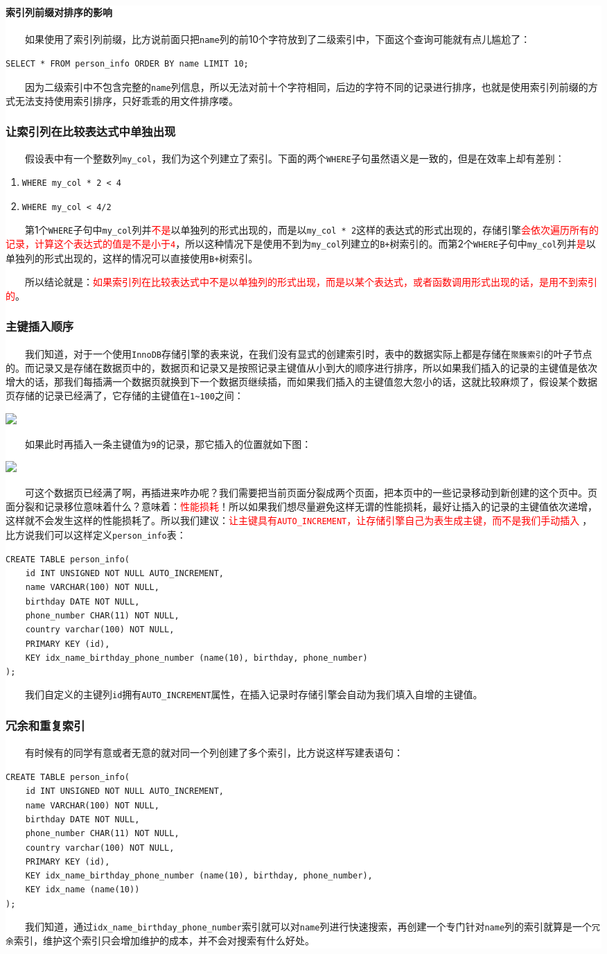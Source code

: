 #### 索引列前缀对排序的影响
&emsp;&emsp;如果使用了索引列前缀，比方说前面只把`name`列的前10个字符放到了二级索引中，下面这个查询可能就有点儿尴尬了：
```
SELECT * FROM person_info ORDER BY name LIMIT 10;
```
&emsp;&emsp;因为二级索引中不包含完整的`name`列信息，所以无法对前十个字符相同，后边的字符不同的记录进行排序，也就是使用索引列前缀的方式无法支持使用索引排序，只好乖乖的用文件排序喽。

### 让索引列在比较表达式中单独出现
&emsp;&emsp;假设表中有一个整数列`my_col`，我们为这个列建立了索引。下面的两个`WHERE`子句虽然语义是一致的，但是在效率上却有差别：

1. `WHERE my_col * 2 < 4`

2. `WHERE my_col < 4/2`

&emsp;&emsp;第1个`WHERE`子句中`my_col`列并<span style="color:red">不是</span>以单独列的形式出现的，而是以`my_col * 2`这样的表达式的形式出现的，存储引擎<span style="color:red">会依次遍历所有的记录，计算这个表达式的值是不是小于`4`</span>，所以这种情况下是使用不到为`my_col`列建立的`B+`树索引的。而第2个`WHERE`子句中`my_col`列并<span style="color:red">是</span>以单独列的形式出现的，这样的情况可以直接使用`B+`树索引。

&emsp;&emsp;所以结论就是：<span style="color:red">如果索引列在比较表达式中不是以单独列的形式出现，而是以某个表达式，或者函数调用形式出现的话，是用不到索引的</span>。

### 主键插入顺序
&emsp;&emsp;我们知道，对于一个使用`InnoDB`存储引擎的表来说，在我们没有显式的创建索引时，表中的数据实际上都是存储在`聚簇索引`的叶子节点的。而记录又是存储在数据页中的，数据页和记录又是按照记录主键值从小到大的顺序进行排序，所以如果我们插入的记录的主键值是依次增大的话，那我们每插满一个数据页就换到下一个数据页继续插，而如果我们插入的主键值忽大忽小的话，这就比较麻烦了，假设某个数据页存储的记录已经满了，它存储的主键值在`1~100`之间：

![][07-02]

&emsp;&emsp;如果此时再插入一条主键值为`9`的记录，那它插入的位置就如下图：

![][07-03]

&emsp;&emsp;可这个数据页已经满了啊，再插进来咋办呢？我们需要把当前页面分裂成两个页面，把本页中的一些记录移动到新创建的这个页中。页面分裂和记录移位意味着什么？意味着：<span style="color:red">性能损耗</span>！所以如果我们想尽量避免这样无谓的性能损耗，最好让插入的记录的主键值依次递增，这样就不会发生这样的性能损耗了。所以我们建议：<span style="color:red">让主键具有`AUTO_INCREMENT`，让存储引擎自己为表生成主键，而不是我们手动插入 </span>，比方说我们可以这样定义`person_info`表：
```
CREATE TABLE person_info(
    id INT UNSIGNED NOT NULL AUTO_INCREMENT,
    name VARCHAR(100) NOT NULL,
    birthday DATE NOT NULL,
    phone_number CHAR(11) NOT NULL,
    country varchar(100) NOT NULL,
    PRIMARY KEY (id),
    KEY idx_name_birthday_phone_number (name(10), birthday, phone_number)
);    
```
&emsp;&emsp;我们自定义的主键列`id`拥有`AUTO_INCREMENT`属性，在插入记录时存储引擎会自动为我们填入自增的主键值。

### 冗余和重复索引
&emsp;&emsp;有时候有的同学有意或者无意的就对同一个列创建了多个索引，比方说这样写建表语句：
```
CREATE TABLE person_info(
    id INT UNSIGNED NOT NULL AUTO_INCREMENT,
    name VARCHAR(100) NOT NULL,
    birthday DATE NOT NULL,
    phone_number CHAR(11) NOT NULL,
    country varchar(100) NOT NULL,
    PRIMARY KEY (id),
    KEY idx_name_birthday_phone_number (name(10), birthday, phone_number),
    KEY idx_name (name(10))
);    
```
&emsp;&emsp;我们知道，通过`idx_name_birthday_phone_number`索引就可以对`name`列进行快速搜索，再创建一个专门针对`name`列的索引就算是一个`冗余`索引，维护这个索引只会增加维护的成本，并不会对搜索有什么好处。


  [07-01]: images/07-01.png
  [07-02]: images/07-02.png
  [07-03]: images/07-03.png